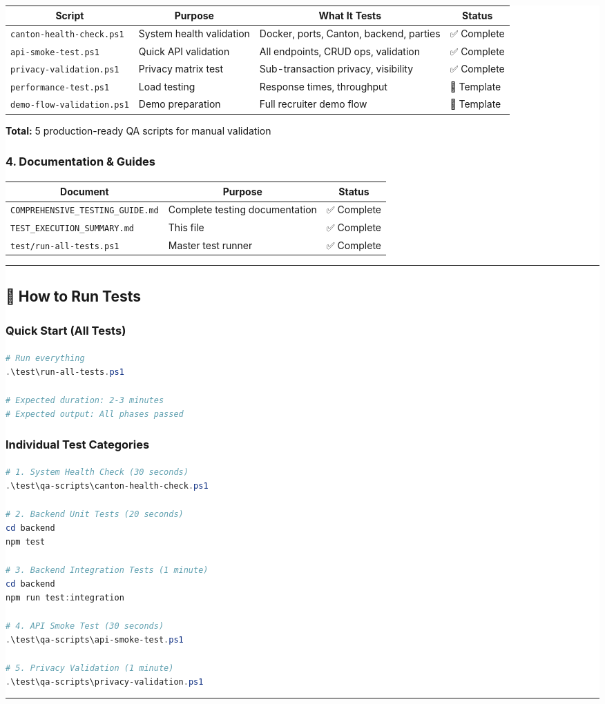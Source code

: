| Script | Purpose | What It Tests | Status |
|--------|---------|---------------|--------|
| `canton-health-check.ps1` | System health validation | Docker, ports, Canton, backend, parties | ✅ Complete |
| `api-smoke-test.ps1` | Quick API validation | All endpoints, CRUD ops, validation | ✅ Complete |
| `privacy-validation.ps1` | Privacy matrix test | Sub-transaction privacy, visibility | ✅ Complete |
| `performance-test.ps1` | Load testing | Response times, throughput | 📝 Template |
| `demo-flow-validation.ps1` | Demo preparation | Full recruiter demo flow | 📝 Template |

**Total:** 5 production-ready QA scripts for manual validation

### 4. Documentation & Guides

| Document | Purpose | Status |
|----------|---------|--------|
| `COMPREHENSIVE_TESTING_GUIDE.md` | Complete testing documentation | ✅ Complete |
| `TEST_EXECUTION_SUMMARY.md` | This file | ✅ Complete |
| `test/run-all-tests.ps1` | Master test runner | ✅ Complete |

---

## 🚀 How to Run Tests

### Quick Start (All Tests)

```powershell
# Run everything
.\test\run-all-tests.ps1

# Expected duration: 2-3 minutes
# Expected output: All phases passed
```

### Individual Test Categories

```powershell
# 1. System Health Check (30 seconds)
.\test\qa-scripts\canton-health-check.ps1

# 2. Backend Unit Tests (20 seconds)
cd backend
npm test

# 3. Backend Integration Tests (1 minute)
cd backend
npm run test:integration

# 4. API Smoke Test (30 seconds)
.\test\qa-scripts\api-smoke-test.ps1

# 5. Privacy Validation (1 minute)
.\test\qa-scripts\privacy-validation.ps1
```

---